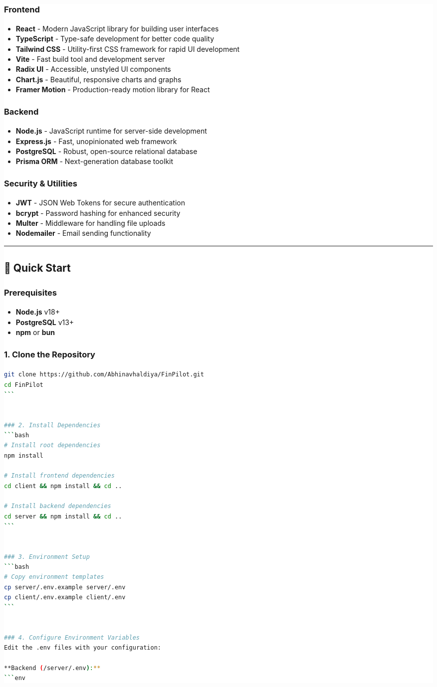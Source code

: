 ### **Frontend**
- **React** - Modern JavaScript library for building user interfaces
- **TypeScript** - Type-safe development for better code quality
- **Tailwind CSS** - Utility-first CSS framework for rapid UI development
- **Vite** - Fast build tool and development server
- **Radix UI** - Accessible, unstyled UI components
- **Chart.js** - Beautiful, responsive charts and graphs
- **Framer Motion** - Production-ready motion library for React

### **Backend**
- **Node.js** - JavaScript runtime for server-side development
- **Express.js** - Fast, unopinionated web framework
- **PostgreSQL** - Robust, open-source relational database
- **Prisma ORM** - Next-generation database toolkit

### **Security & Utilities**
- **JWT** - JSON Web Tokens for secure authentication
- **bcrypt** - Password hashing for enhanced security
- **Multer** - Middleware for handling file uploads
- **Nodemailer** - Email sending functionality

---

## 🚀 Quick Start

### Prerequisites
- **Node.js** v18+ 
- **PostgreSQL** v13+
- **npm** or **bun**

### 1. Clone the Repository
````bash
git clone https://github.com/Abhinavhaldiya/FinPilot.git
cd FinPilot
```


### 2. Install Dependencies
```bash
# Install root dependencies
npm install

# Install frontend dependencies
cd client && npm install && cd ..

# Install backend dependencies
cd server && npm install && cd ..
```


### 3. Environment Setup
```bash
# Copy environment templates
cp server/.env.example server/.env
cp client/.env.example client/.env
```


### 4. Configure Environment Variables
Edit the .env files with your configuration:

**Backend (/server/.env):**
```env
````